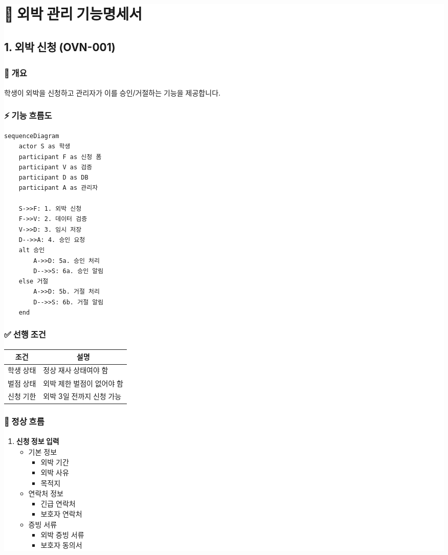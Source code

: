 
# 🌙 외박 관리 기능명세서

## 1. 외박 신청 (OVN-001)

### 📝 개요
학생이 외박을 신청하고 관리자가 이를 승인/거절하는 기능을 제공합니다.

### ⚡ 기능 흐름도
```mermaid
sequenceDiagram
    actor S as 학생
    participant F as 신청 폼
    participant V as 검증
    participant D as DB
    participant A as 관리자
    
    S->>F: 1. 외박 신청
    F->>V: 2. 데이터 검증
    V->>D: 3. 임시 저장
    D-->>A: 4. 승인 요청
    alt 승인
        A->>D: 5a. 승인 처리
        D-->>S: 6a. 승인 알림
    else 거절
        A->>D: 5b. 거절 처리
        D-->>S: 6b. 거절 알림
    end
```

### ✅ 선행 조건
| 조건 | 설명 |
|------|------|
| 학생 상태 | 정상 재사 상태여야 함 |
| 벌점 상태 | 외박 제한 벌점이 없어야 함 |
| 신청 기한 | 외박 3일 전까지 신청 가능 |

### 🔄 정상 흐름
1. **신청 정보 입력**
   - 기본 정보
     * 외박 기간
     * 외박 사유
     * 목적지
   - 연락처 정보
     * 긴급 연락처
     * 보호자 연락처
   - 증빙 서류
     * 외박 증빙 서류
     * 보호자 동의서
